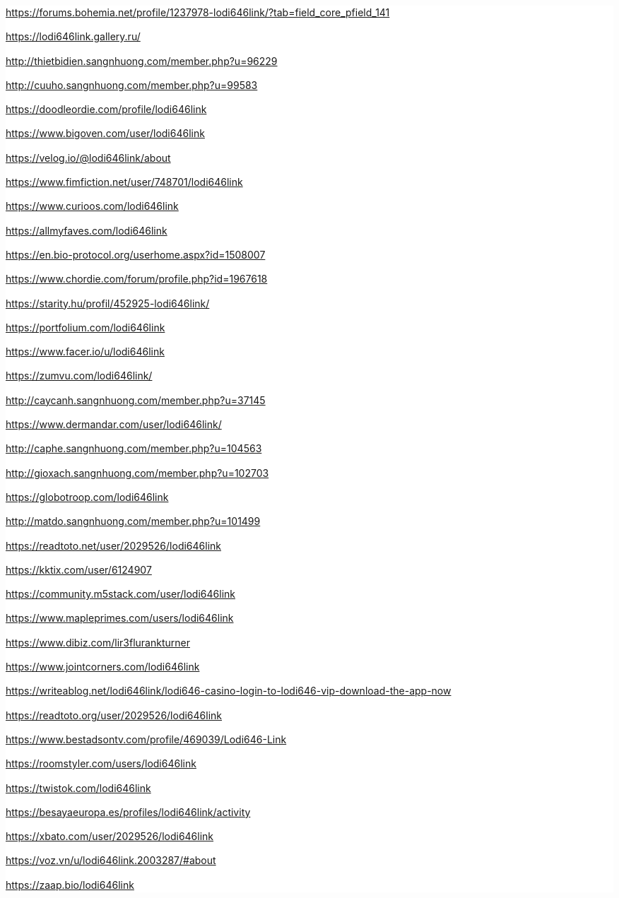 <p><a href="https://forums.bohemia.net/profile/1237978-lodi646link/?tab=field_core_pfield_141">https://forums.bohemia.net/profile/1237978-lodi646link/?tab=field_core_pfield_141</a></p>
<p><a href="https://lodi646link.gallery.ru/">https://lodi646link.gallery.ru/</a></p>
<p><a href="http://thietbidien.sangnhuong.com/member.php?u=96229">http://thietbidien.sangnhuong.com/member.php?u=96229</a></p>
<p><a href="http://cuuho.sangnhuong.com/member.php?u=99583">http://cuuho.sangnhuong.com/member.php?u=99583</a></p>
<p><a href="https://doodleordie.com/profile/lodi646link">https://doodleordie.com/profile/lodi646link</a></p>
<p><a href="https://www.bigoven.com/user/lodi646link">https://www.bigoven.com/user/lodi646link</a></p>
<p><a href="https://velog.io/@lodi646link/about">https://velog.io/@lodi646link/about</a></p>
<p><a href="https://www.fimfiction.net/user/748701/lodi646link">https://www.fimfiction.net/user/748701/lodi646link</a></p>
<p><a href="https://www.curioos.com/lodi646link">https://www.curioos.com/lodi646link</a></p>
<p><a href="https://allmyfaves.com/lodi646link">https://allmyfaves.com/lodi646link</a></p>
<p><a href="https://en.bio-protocol.org/userhome.aspx?id=1508007">https://en.bio-protocol.org/userhome.aspx?id=1508007</a></p>
<p><a href="https://www.chordie.com/forum/profile.php?id=1967618">https://www.chordie.com/forum/profile.php?id=1967618</a></p>
<p><a href="https://starity.hu/profil/452925-lodi646link/">https://starity.hu/profil/452925-lodi646link/</a></p>
<p><a href="https://portfolium.com/lodi646link">https://portfolium.com/lodi646link</a></p>
<p><a href="https://www.facer.io/u/lodi646link">https://www.facer.io/u/lodi646link</a></p>
<p><a href="https://zumvu.com/lodi646link/">https://zumvu.com/lodi646link/</a></p>
<p><a href="http://caycanh.sangnhuong.com/member.php?u=37145">http://caycanh.sangnhuong.com/member.php?u=37145</a></p>
<p><a href="https://www.dermandar.com/user/lodi646link/">https://www.dermandar.com/user/lodi646link/</a></p>
<p><a href="http://caphe.sangnhuong.com/member.php?u=104563">http://caphe.sangnhuong.com/member.php?u=104563</a></p>
<p><a href="http://gioxach.sangnhuong.com/member.php?u=102703">http://gioxach.sangnhuong.com/member.php?u=102703</a></p>
<p><a href="https://globotroop.com/lodi646link">https://globotroop.com/lodi646link</a></p>
<p><a href="http://matdo.sangnhuong.com/member.php?u=101499">http://matdo.sangnhuong.com/member.php?u=101499</a></p>
<p><a href="https://readtoto.net/user/2029526/lodi646link">https://readtoto.net/user/2029526/lodi646link</a></p>
<p><a href="https://kktix.com/user/6124907">https://kktix.com/user/6124907</a></p>
<p><a href="https://community.m5stack.com/user/lodi646link">https://community.m5stack.com/user/lodi646link</a></p>
<p><a href="https://www.mapleprimes.com/users/lodi646link">https://www.mapleprimes.com/users/lodi646link</a></p>
<p><a href="https://www.dibiz.com/lir3flurankturner">https://www.dibiz.com/lir3flurankturner</a></p>
<p><a href="https://www.jointcorners.com/lodi646link">https://www.jointcorners.com/lodi646link</a></p>
<p><a href="https://writeablog.net/lodi646link/lodi646-casino-login-to-lodi646-vip-download-the-app-now">https://writeablog.net/lodi646link/lodi646-casino-login-to-lodi646-vip-download-the-app-now</a></p>
<p><a href="https://readtoto.org/user/2029526/lodi646link">https://readtoto.org/user/2029526/lodi646link</a></p>
<p><a href="https://www.bestadsontv.com/profile/469039/Lodi646-Link">https://www.bestadsontv.com/profile/469039/Lodi646-Link</a></p>
<p><a href="https://roomstyler.com/users/lodi646link">https://roomstyler.com/users/lodi646link</a></p>
<p><a href="https://twistok.com/lodi646link">https://twistok.com/lodi646link</a></p>
<p><a href="https://besayaeuropa.es/profiles/lodi646link/activity">https://besayaeuropa.es/profiles/lodi646link/activity</a></p>
<p><a href="https://xbato.com/user/2029526/lodi646link">https://xbato.com/user/2029526/lodi646link</a></p>
<p><a href="https://voz.vn/u/lodi646link.2003287/#about">https://voz.vn/u/lodi646link.2003287/#about</a></p>
<p><a href="https://zaap.bio/lodi646link">https://zaap.bio/lodi646link</a></p>